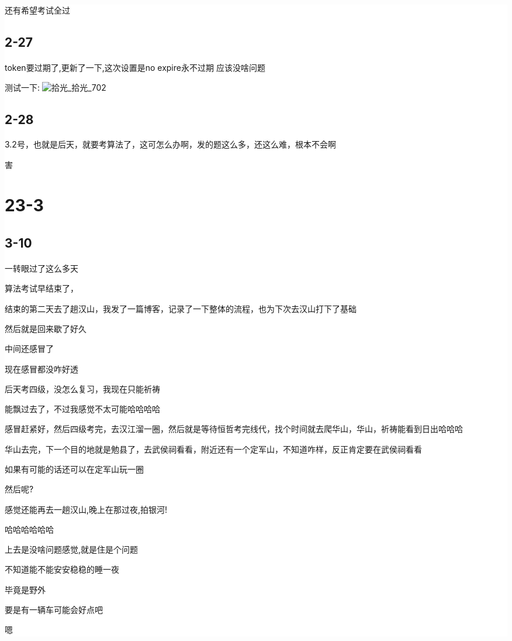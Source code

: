 还有希望考试全过

## 2-27

token要过期了,更新了一下,这次设置是no expire永不过期
应该没啥问题

测试一下:
![拾光_拾光_702](https://gcore.jsdelivr.net/gh/jimmy66886/picgo_two@main/img/拾光_拾光_702.jpg)

## 2-28

3.2号，也就是后天，就要考算法了，这可怎么办啊，发的题这么多，还这么难，根本不会啊

害

# 23-3

## 3-10

一转眼过了这么多天

算法考试早结束了，

结束的第二天去了趟汉山，我发了一篇博客，记录了一下整体的流程，也为下次去汉山打下了基础

然后就是回来歇了好久

中间还感冒了

现在感冒都没咋好透

后天考四级，没怎么复习，我现在只能祈祷

能飘过去了，不过我感觉不太可能哈哈哈哈

感冒赶紧好，然后四级考完，去汉江溜一圈，然后就是等待恒哲考完线代，找个时间就去爬华山，华山，祈祷能看到日出哈哈哈

华山去完，下一个目的地就是勉县了，去武侯祠看看，附近还有一个定军山，不知道咋样，反正肯定要在武侯祠看看

如果有可能的话还可以在定军山玩一圈

然后呢?

感觉还能再去一趟汉山,晚上在那过夜,拍银河!

哈哈哈哈哈哈

上去是没啥问题感觉,就是住是个问题

不知道能不能安安稳稳的睡一夜

毕竟是野外

要是有一辆车可能会好点吧

嗯
